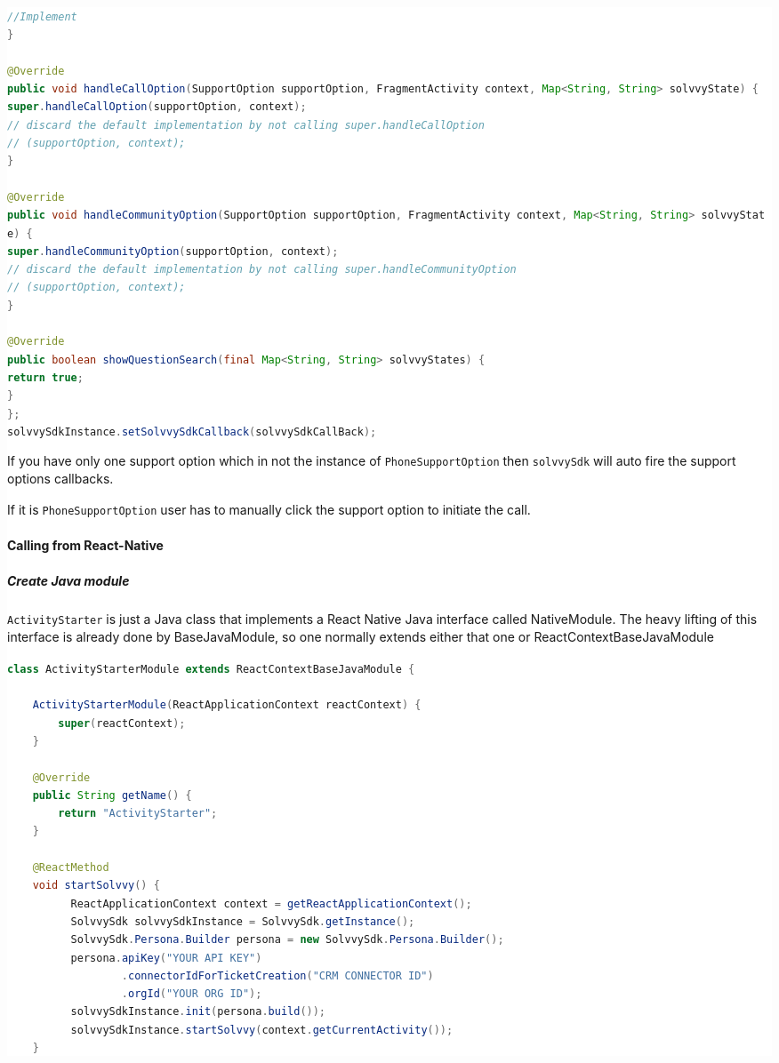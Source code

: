 ```java
//Implement
}

@Override
public void handleCallOption(SupportOption supportOption, FragmentActivity context, Map<String, String> solvvyState) {
super.handleCallOption(supportOption, context);
// discard the default implementation by not calling super.handleCallOption
// (supportOption, context);
}

@Override
public void handleCommunityOption(SupportOption supportOption, FragmentActivity context, Map<String, String> solvvyState) {
super.handleCommunityOption(supportOption, context);
// discard the default implementation by not calling super.handleCommunityOption
// (supportOption, context);
}

@Override
public boolean showQuestionSearch(final Map<String, String> solvvyStates) {
return true;
}
};
solvvySdkInstance.setSolvvySdkCallback(solvvySdkCallBack);
```

If you have only one support option which in not the instance of `PhoneSupportOption` then `solvvySdk` will auto fire the support options callbacks.

If it is `PhoneSupportOption` user has to manually click the support option to initiate the call.


####  Calling from React-Native

##### Create  Java module

`ActivityStarter` is just a Java class that implements a React Native Java interface called NativeModule. The heavy lifting of this interface is already done by BaseJavaModule, so one normally extends either that one or ReactContextBaseJavaModule

```Java
class ActivityStarterModule extends ReactContextBaseJavaModule {

    ActivityStarterModule(ReactApplicationContext reactContext) {
        super(reactContext);
    }

    @Override
    public String getName() {
        return "ActivityStarter";
    }

    @ReactMethod
    void startSolvvy() {
          ReactApplicationContext context = getReactApplicationContext();
          SolvvySdk solvvySdkInstance = SolvvySdk.getInstance();
          SolvvySdk.Persona.Builder persona = new SolvvySdk.Persona.Builder();
          persona.apiKey("YOUR API KEY")
                  .connectorIdForTicketCreation("CRM CONNECTOR ID")
                  .orgId("YOUR ORG ID");
          solvvySdkInstance.init(persona.build());
          solvvySdkInstance.startSolvvy(context.getCurrentActivity());
    }


```